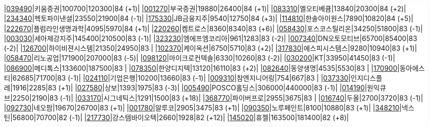 |[039490](https://finance.daum.net/quotes/A039490)|키움증권|100700|120300|84 (+1)|
|[001270](https://finance.daum.net/quotes/A001270)|부국증권|19880|26400|84 (+1)|
|[083310](https://finance.daum.net/quotes/A083310)|엘오티베큠|13840|20300|84 (+2)|
|[234340](https://finance.daum.net/quotes/A234340)|헥토파이낸셜|23550|21900|84 (-1)|
|[175330](https://finance.daum.net/quotes/A175330)|JB금융지주|9540|12750|84 (+3)|
|[114810](https://finance.daum.net/quotes/A114810)|한솔아이원스|7890|10820|84 (+5)|
|[222670](https://finance.daum.net/quotes/A222670)|플럼라인생명과학|4095|5970|84 (+1)|
|[220260](https://finance.daum.net/quotes/A220260)|켐트로스|8360|8340|83 (+6)|
|[058430](https://finance.daum.net/quotes/A058430)|포스코스틸리온|34250|51800|83 (-1)|
|[003030](https://finance.daum.net/quotes/A003030)|세아제강지주|145400|210500|83 (-1)|
|[323230](https://finance.daum.net/quotes/A323230)|엠에프엠코리아|961|1283|83 (-2)|
|[007340](https://finance.daum.net/quotes/A007340)|DN오토모티브|65700|85400|83 (-2)|
|[126700](https://finance.daum.net/quotes/A126700)|하이비젼시스템|21350|24950|83 |
|[102370](https://finance.daum.net/quotes/A102370)|케이옥션|6750|5710|83 (+2)|
|[317830](https://finance.daum.net/quotes/A317830)|에스피시스템스|9280|10940|83 (+1)|
|[058470](https://finance.daum.net/quotes/A058470)|리노공업|171900|207000|83 (-5)|
|[098120](https://finance.daum.net/quotes/A098120)|마이크로컨텍솔|6330|10260|83 (-2)|
|[030200](https://finance.daum.net/quotes/A030200)|KT|33950|41450|83 (-1)|
|[086900](https://finance.daum.net/quotes/A086900)|메디톡스|133600|187500|83 |
|[078350](https://finance.daum.net/quotes/A078350)|한양디지텍|13120|16110|83 (+2)|
|[082640](https://finance.daum.net/quotes/A082640)|동양생명|4535|5530|83 |
|[170900](https://finance.daum.net/quotes/A170900)|동아에스티|62685|71700|83 (-1)|
|[024110](https://finance.daum.net/quotes/A024110)|기업은행|10200|13660|83 (-1)|
|[009310](https://finance.daum.net/quotes/A009310)|참엔지니어링|754|667|83 |
|[037330](https://finance.daum.net/quotes/A037330)|인지디스플레|1916|2285|83 (+1)|
|[027580](https://finance.daum.net/quotes/A027580)|상보|1393|1975|83 (-3)|
|[005490](https://finance.daum.net/quotes/A005490)|POSCO홀딩스|306000|440000|83 (-1)|
|[014190](https://finance.daum.net/quotes/A014190)|원익큐브|2250|2190|83 (-1)|
|[033170](https://finance.daum.net/quotes/A033170)|시그네틱스|1291|1500|83 (+18)|
|[368770](https://finance.daum.net/quotes/A368770)|파이버프로|2955|3675|83 |
|[016740](https://finance.daum.net/quotes/A016740)|두올|2700|3720|83 (-1)|
|[092730](https://finance.daum.net/quotes/A092730)|네오팜|19670|26700|83 (+1)|
|[001780](https://finance.daum.net/quotes/A001780)|알루코|2905|3475|83 (+1)|
|[090350](https://finance.daum.net/quotes/A090350)|노루페인트|8100|10880|83 (+1)|
|[348210](https://finance.daum.net/quotes/A348210)|넥스틴|56800|70700|82 (-1)|
|[217730](https://finance.daum.net/quotes/A217730)|강스템바이오텍|2660|1928|82 (+12)|
|[145020](https://finance.daum.net/quotes/A145020)|휴젤|163500|181400|82 (+8)|